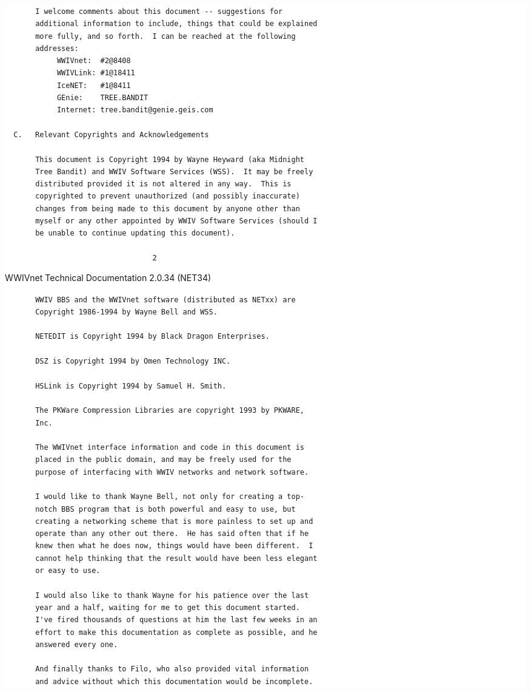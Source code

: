            I welcome comments about this document -- suggestions for
           additional information to include, things that could be explained
           more fully, and so forth.  I can be reached at the following
           addresses:
                WWIVnet:  #2@8408
                WWIVLink: #1@18411
                IceNET:   #1@8411
                GEnie:    TREE.BANDIT
                Internet: tree.bandit@genie.geis.com

      C.   Relevant Copyrights and Acknowledgements

           This document is Copyright 1994 by Wayne Heyward (aka Midnight
           Tree Bandit) and WWIV Software Services (WSS).  It may be freely
           distributed provided it is not altered in any way.  This is
           copyrighted to prevent unauthorized (and possibly inaccurate)
           changes from being made to this document by anyone other than
           myself or any other appointed by WWIV Software Services (should I
           be unable to continue updating this document).

                                      2

 WWIVnet Technical Documentation                              2.0.34 (NET34)

           WWIV BBS and the WWIVnet software (distributed as NETxx) are
           Copyright 1986-1994 by Wayne Bell and WSS.

           NETEDIT is Copyright 1994 by Black Dragon Enterprises.

           DSZ is Copyright 1994 by Omen Technology INC.

           HSLink is Copyright 1994 by Samuel H. Smith.

           The PKWare Compression Libraries are copyright 1993 by PKWARE,
           Inc.

           The WWIVnet interface information and code in this document is
           placed in the public domain, and may be freely used for the
           purpose of interfacing with WWIV networks and network software.

           I would like to thank Wayne Bell, not only for creating a top-
           notch BBS program that is both powerful and easy to use, but
           creating a networking scheme that is more painless to set up and
           operate than any other out there.  He has said often that if he
           knew then what he does now, things would have been different.  I
           cannot help thinking that the result would have been less elegant
           or easy to use.

           I would also like to thank Wayne for his patience over the last
           year and a half, waiting for me to get this document started. 
           I've fired thousands of questions at him the last few weeks in an
           effort to make this documentation as complete as possible, and he
           answered every one.

           And finally thanks to Filo, who also provided vital information
           and advice without which this documentation would be incomplete.

